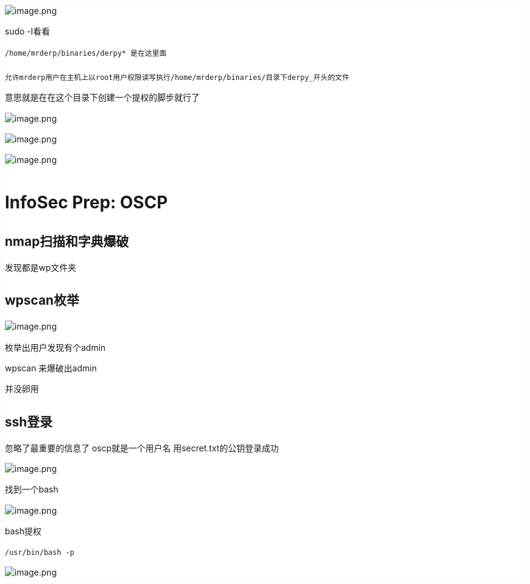 ![image.png](https://s2.loli.net/2025/05/04/meUvJ52LpfcKX7V.png)

sudo -l看看 

```
/home/mrderp/binaries/derpy* 是在这里面

允许mrderp用户在主机上以root用户权限读写执行/home/mrderp/binaries/目录下derpy_开头的文件
```


意思就是在在这个目录下创建一个提权的脚步就行了

![image.png](https://s2.loli.net/2025/05/04/zOMDJXwihAlHR3v.png)

![image.png](https://s2.loli.net/2025/05/04/1G2VLnh93coiesl.png)



![image.png](https://s2.loli.net/2025/05/04/uL9ebyGS3fMW5z8.png)


# InfoSec Prep: OSCP
## nmap扫描和字典爆破
发现都是wp文件夹

## wpscan枚举
![image.png](https://s2.loli.net/2025/05/04/hx2dNKIjVlufWM1.png)

枚举出用户发现有个admin

wpscan 来爆破出admin

并没卵用

## ssh登录

忽略了最重要的信息了 oscp就是一个用户名 用secret.txt的公钥登录成功

![image.png](https://s2.loli.net/2025/05/04/g8FWUc267XhkiTP.png)

找到一个bash

![image.png](https://s2.loli.net/2025/05/04/Z7MJrhDxuPtpnGo.png)

bash提权

```
/usr/bin/bash -p
```

![image.png](https://s2.loli.net/2025/05/04/dOSc6QxzfrlX1hH.png)
